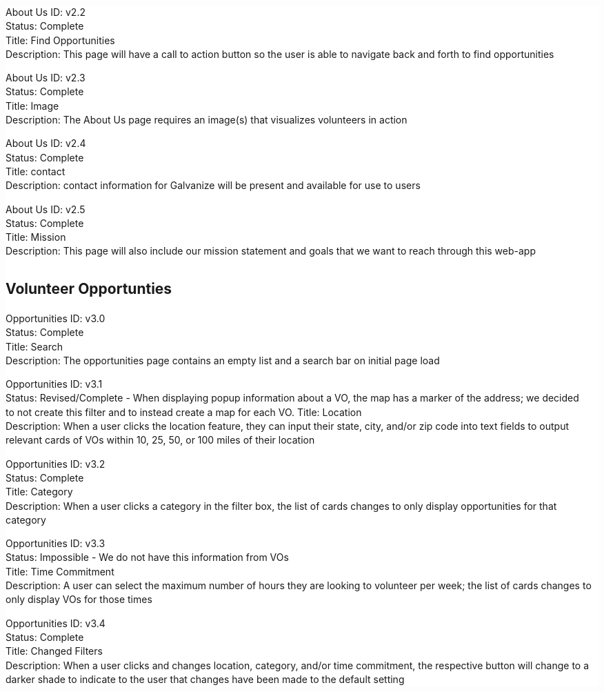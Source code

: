 About Us ID: v2.2<br>
Status: Complete<br>
Title: Find Opportunities<br>
Description: This page will have a call to action button so the user is able to navigate back and forth to find opportunities

About Us ID: v2.3<br>
Status: Complete<br>
Title: Image<br>
Description: The About Us page requires an image(s) that visualizes volunteers in action

About Us ID: v2.4<br>
Status: Complete<br>
Title: contact<br>
Description: contact information for Galvanize will be present and available for use to users

About Us ID: v2.5<br>
Status: Complete<br>
Title: Mission<br>
Description: This page will also include our mission statement and goals that we want to reach through this web-app

## Volunteer Opportunties
Opportunities ID: v3.0<br>
Status: Complete<br>
Title: Search<br>
Description: The opportunities page contains an empty list and a search bar on initial page load

Opportunities ID: v3.1<br>
Status: Revised/Complete - When displaying popup information about a VO, the map has a marker of the address; we decided<br>
to not create this filter and to instead create a map for each VO. 
Title: Location<br>
Description: When a user clicks the location feature, they can input their state, city, and/or zip code into text fields to output relevant cards of VOs within 10, 25, 50, or 100 miles of their location

Opportunities ID: v3.2<br>
Status: Complete<br>
Title: Category<br>
Description: When a user clicks a category in the filter box, the list of cards changes to only display opportunities for that category

Opportunities ID: v3.3<br>
Status: Impossible - We do not have this information from VOs<br>
Title: Time Commitment<br>
Description: A user can select the maximum number of hours they are looking to volunteer per week; the list of cards changes to only display VOs for those times

Opportunities ID: v3.4<br>
Status: Complete <br>
Title: Changed Filters<br>
Description: When a user clicks and changes location, category, and/or time commitment, the respective button will change to a darker shade to indicate to the user that changes have been made to the default setting 
